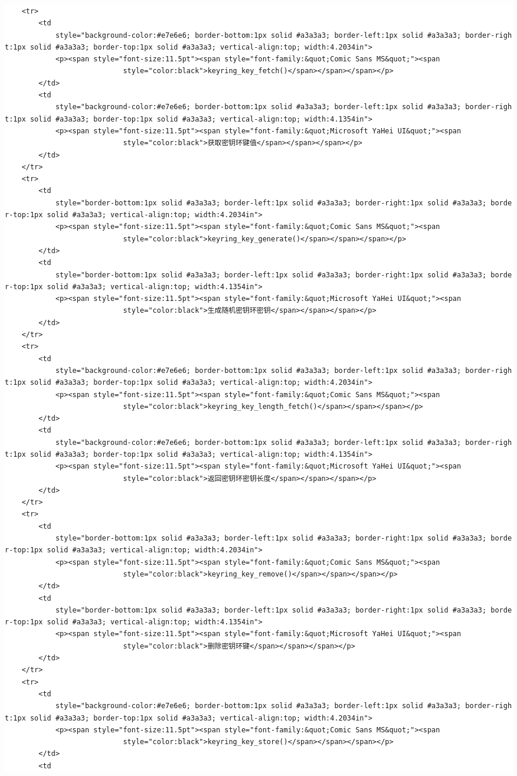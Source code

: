         <tr>
            <td
                style="background-color:#e7e6e6; border-bottom:1px solid #a3a3a3; border-left:1px solid #a3a3a3; border-right:1px solid #a3a3a3; border-top:1px solid #a3a3a3; vertical-align:top; width:4.2034in">
                <p><span style="font-size:11.5pt"><span style="font-family:&quot;Comic Sans MS&quot;"><span
                                style="color:black">keyring_key_fetch()</span></span></span></p>
            </td>
            <td
                style="background-color:#e7e6e6; border-bottom:1px solid #a3a3a3; border-left:1px solid #a3a3a3; border-right:1px solid #a3a3a3; border-top:1px solid #a3a3a3; vertical-align:top; width:4.1354in">
                <p><span style="font-size:11.5pt"><span style="font-family:&quot;Microsoft YaHei UI&quot;"><span
                                style="color:black">获取密钥环键值</span></span></span></p>
            </td>
        </tr>
        <tr>
            <td
                style="border-bottom:1px solid #a3a3a3; border-left:1px solid #a3a3a3; border-right:1px solid #a3a3a3; border-top:1px solid #a3a3a3; vertical-align:top; width:4.2034in">
                <p><span style="font-size:11.5pt"><span style="font-family:&quot;Comic Sans MS&quot;"><span
                                style="color:black">keyring_key_generate()</span></span></span></p>
            </td>
            <td
                style="border-bottom:1px solid #a3a3a3; border-left:1px solid #a3a3a3; border-right:1px solid #a3a3a3; border-top:1px solid #a3a3a3; vertical-align:top; width:4.1354in">
                <p><span style="font-size:11.5pt"><span style="font-family:&quot;Microsoft YaHei UI&quot;"><span
                                style="color:black">生成随机密钥环密钥</span></span></span></p>
            </td>
        </tr>
        <tr>
            <td
                style="background-color:#e7e6e6; border-bottom:1px solid #a3a3a3; border-left:1px solid #a3a3a3; border-right:1px solid #a3a3a3; border-top:1px solid #a3a3a3; vertical-align:top; width:4.2034in">
                <p><span style="font-size:11.5pt"><span style="font-family:&quot;Comic Sans MS&quot;"><span
                                style="color:black">keyring_key_length_fetch()</span></span></span></p>
            </td>
            <td
                style="background-color:#e7e6e6; border-bottom:1px solid #a3a3a3; border-left:1px solid #a3a3a3; border-right:1px solid #a3a3a3; border-top:1px solid #a3a3a3; vertical-align:top; width:4.1354in">
                <p><span style="font-size:11.5pt"><span style="font-family:&quot;Microsoft YaHei UI&quot;"><span
                                style="color:black">返回密钥环密钥长度</span></span></span></p>
            </td>
        </tr>
        <tr>
            <td
                style="border-bottom:1px solid #a3a3a3; border-left:1px solid #a3a3a3; border-right:1px solid #a3a3a3; border-top:1px solid #a3a3a3; vertical-align:top; width:4.2034in">
                <p><span style="font-size:11.5pt"><span style="font-family:&quot;Comic Sans MS&quot;"><span
                                style="color:black">keyring_key_remove()</span></span></span></p>
            </td>
            <td
                style="border-bottom:1px solid #a3a3a3; border-left:1px solid #a3a3a3; border-right:1px solid #a3a3a3; border-top:1px solid #a3a3a3; vertical-align:top; width:4.1354in">
                <p><span style="font-size:11.5pt"><span style="font-family:&quot;Microsoft YaHei UI&quot;"><span
                                style="color:black">删除密钥环键</span></span></span></p>
            </td>
        </tr>
        <tr>
            <td
                style="background-color:#e7e6e6; border-bottom:1px solid #a3a3a3; border-left:1px solid #a3a3a3; border-right:1px solid #a3a3a3; border-top:1px solid #a3a3a3; vertical-align:top; width:4.2034in">
                <p><span style="font-size:11.5pt"><span style="font-family:&quot;Comic Sans MS&quot;"><span
                                style="color:black">keyring_key_store()</span></span></span></p>
            </td>
            <td